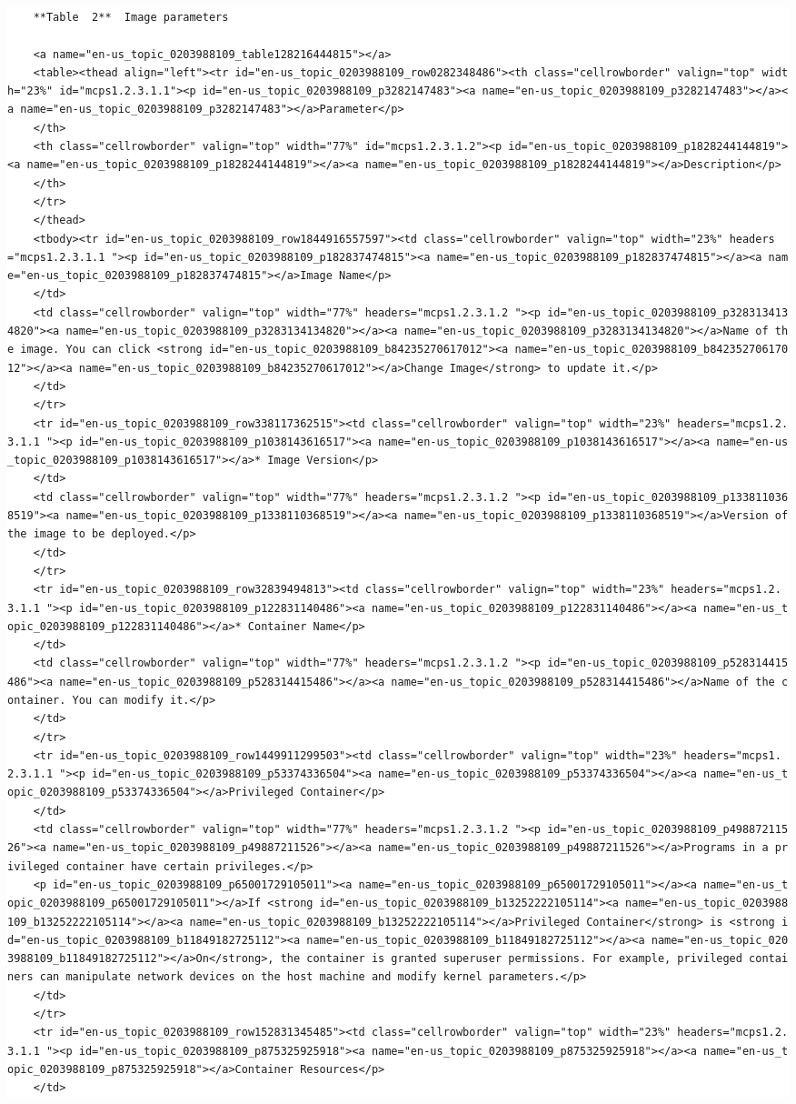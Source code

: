        **Table  2**  Image parameters

        <a name="en-us_topic_0203988109_table128216444815"></a>
        <table><thead align="left"><tr id="en-us_topic_0203988109_row0282348486"><th class="cellrowborder" valign="top" width="23%" id="mcps1.2.3.1.1"><p id="en-us_topic_0203988109_p3282147483"><a name="en-us_topic_0203988109_p3282147483"></a><a name="en-us_topic_0203988109_p3282147483"></a>Parameter</p>
        </th>
        <th class="cellrowborder" valign="top" width="77%" id="mcps1.2.3.1.2"><p id="en-us_topic_0203988109_p1828244144819"><a name="en-us_topic_0203988109_p1828244144819"></a><a name="en-us_topic_0203988109_p1828244144819"></a>Description</p>
        </th>
        </tr>
        </thead>
        <tbody><tr id="en-us_topic_0203988109_row1844916557597"><td class="cellrowborder" valign="top" width="23%" headers="mcps1.2.3.1.1 "><p id="en-us_topic_0203988109_p182837474815"><a name="en-us_topic_0203988109_p182837474815"></a><a name="en-us_topic_0203988109_p182837474815"></a>Image Name</p>
        </td>
        <td class="cellrowborder" valign="top" width="77%" headers="mcps1.2.3.1.2 "><p id="en-us_topic_0203988109_p3283134134820"><a name="en-us_topic_0203988109_p3283134134820"></a><a name="en-us_topic_0203988109_p3283134134820"></a>Name of the image. You can click <strong id="en-us_topic_0203988109_b84235270617012"><a name="en-us_topic_0203988109_b84235270617012"></a><a name="en-us_topic_0203988109_b84235270617012"></a>Change Image</strong> to update it.</p>
        </td>
        </tr>
        <tr id="en-us_topic_0203988109_row338117362515"><td class="cellrowborder" valign="top" width="23%" headers="mcps1.2.3.1.1 "><p id="en-us_topic_0203988109_p1038143616517"><a name="en-us_topic_0203988109_p1038143616517"></a><a name="en-us_topic_0203988109_p1038143616517"></a>* Image Version</p>
        </td>
        <td class="cellrowborder" valign="top" width="77%" headers="mcps1.2.3.1.2 "><p id="en-us_topic_0203988109_p1338110368519"><a name="en-us_topic_0203988109_p1338110368519"></a><a name="en-us_topic_0203988109_p1338110368519"></a>Version of the image to be deployed.</p>
        </td>
        </tr>
        <tr id="en-us_topic_0203988109_row32839494813"><td class="cellrowborder" valign="top" width="23%" headers="mcps1.2.3.1.1 "><p id="en-us_topic_0203988109_p122831140486"><a name="en-us_topic_0203988109_p122831140486"></a><a name="en-us_topic_0203988109_p122831140486"></a>* Container Name</p>
        </td>
        <td class="cellrowborder" valign="top" width="77%" headers="mcps1.2.3.1.2 "><p id="en-us_topic_0203988109_p528314415486"><a name="en-us_topic_0203988109_p528314415486"></a><a name="en-us_topic_0203988109_p528314415486"></a>Name of the container. You can modify it.</p>
        </td>
        </tr>
        <tr id="en-us_topic_0203988109_row1449911299503"><td class="cellrowborder" valign="top" width="23%" headers="mcps1.2.3.1.1 "><p id="en-us_topic_0203988109_p53374336504"><a name="en-us_topic_0203988109_p53374336504"></a><a name="en-us_topic_0203988109_p53374336504"></a>Privileged Container</p>
        </td>
        <td class="cellrowborder" valign="top" width="77%" headers="mcps1.2.3.1.2 "><p id="en-us_topic_0203988109_p49887211526"><a name="en-us_topic_0203988109_p49887211526"></a><a name="en-us_topic_0203988109_p49887211526"></a>Programs in a privileged container have certain privileges.</p>
        <p id="en-us_topic_0203988109_p65001729105011"><a name="en-us_topic_0203988109_p65001729105011"></a><a name="en-us_topic_0203988109_p65001729105011"></a>If <strong id="en-us_topic_0203988109_b13252222105114"><a name="en-us_topic_0203988109_b13252222105114"></a><a name="en-us_topic_0203988109_b13252222105114"></a>Privileged Container</strong> is <strong id="en-us_topic_0203988109_b11849182725112"><a name="en-us_topic_0203988109_b11849182725112"></a><a name="en-us_topic_0203988109_b11849182725112"></a>On</strong>, the container is granted superuser permissions. For example, privileged containers can manipulate network devices on the host machine and modify kernel parameters.</p>
        </td>
        </tr>
        <tr id="en-us_topic_0203988109_row152831345485"><td class="cellrowborder" valign="top" width="23%" headers="mcps1.2.3.1.1 "><p id="en-us_topic_0203988109_p875325925918"><a name="en-us_topic_0203988109_p875325925918"></a><a name="en-us_topic_0203988109_p875325925918"></a>Container Resources</p>
        </td>